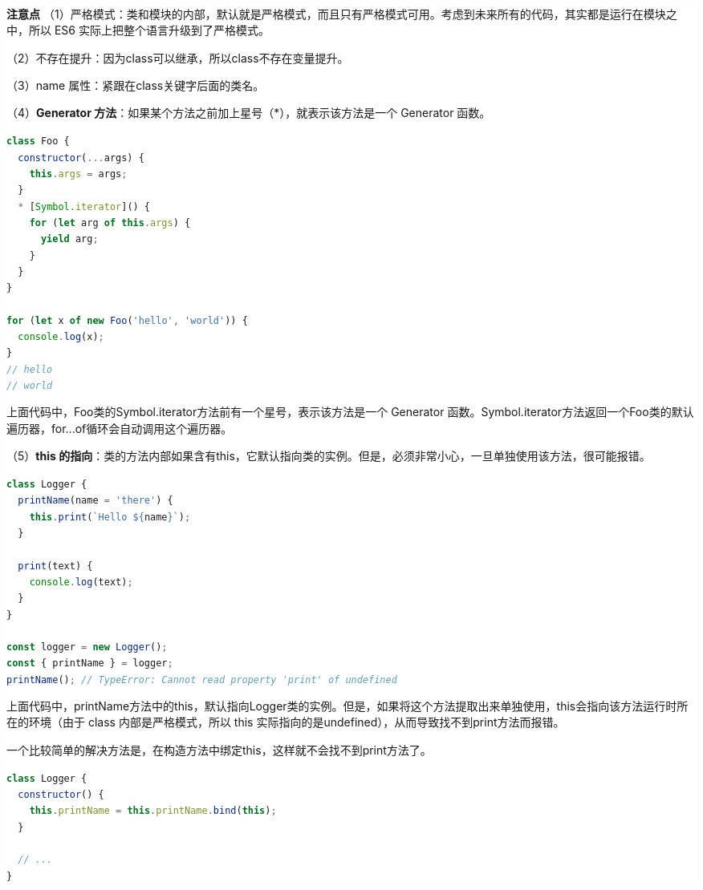 **注意点**
（1）严格模式：类和模块的内部，默认就是严格模式，而且只有严格模式可用。考虑到未来所有的代码，其实都是运行在模块之中，所以 ES6 实际上把整个语言升级到了严格模式。

（2）不存在提升：因为class可以继承，所以class不存在变量提升。

（3）name 属性：紧跟在class关键字后面的类名。

（4）**Generator 方法**：如果某个方法之前加上星号（\*），就表示该方法是一个 Generator 函数。
```JavaScript
class Foo {
  constructor(...args) {
    this.args = args;
  }
  * [Symbol.iterator]() {
    for (let arg of this.args) {
      yield arg;
    }
  }
}

for (let x of new Foo('hello', 'world')) {
  console.log(x);
}
// hello
// world
```
上面代码中，Foo类的Symbol.iterator方法前有一个星号，表示该方法是一个 Generator 函数。Symbol.iterator方法返回一个Foo类的默认遍历器，for...of循环会自动调用这个遍历器。

（5）**this 的指向**：类的方法内部如果含有this，它默认指向类的实例。但是，必须非常小心，一旦单独使用该方法，很可能报错。
```JavaScript
class Logger {
  printName(name = 'there') {
    this.print(`Hello ${name}`);
  }

  print(text) {
    console.log(text);
  }
}

const logger = new Logger();
const { printName } = logger;
printName(); // TypeError: Cannot read property 'print' of undefined
```
上面代码中，printName方法中的this，默认指向Logger类的实例。但是，如果将这个方法提取出来单独使用，this会指向该方法运行时所在的环境（由于 class 内部是严格模式，所以 this 实际指向的是undefined），从而导致找不到print方法而报错。

一个比较简单的解决方法是，在构造方法中绑定this，这样就不会找不到print方法了。
```JavaScript
class Logger {
  constructor() {
    this.printName = this.printName.bind(this);
  }

  // ...
}
```
